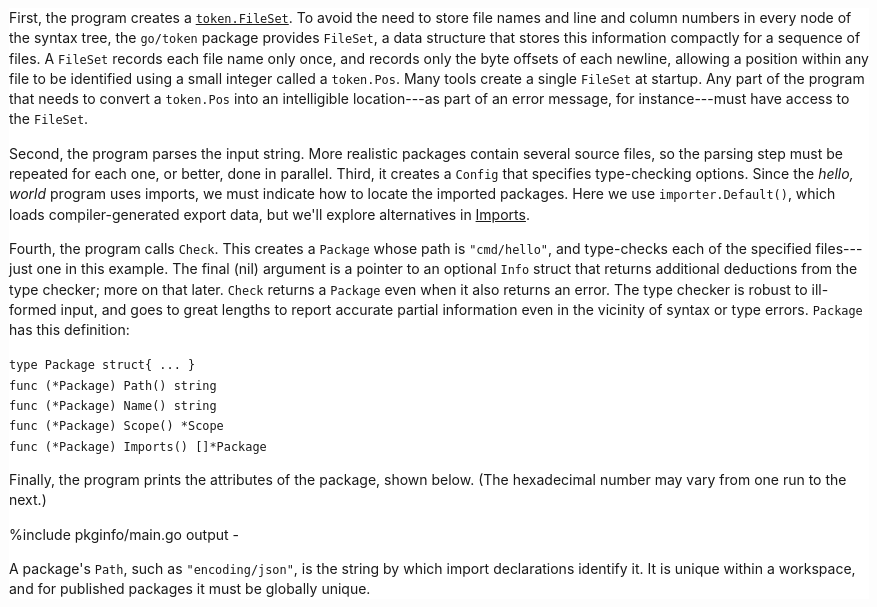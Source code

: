 
First, the program creates a
[`token.FileSet`](http://golang.org/pkg/go/token/#FileSet).
To avoid the need to store file names and line and column
numbers in every node of the syntax tree, the `go/token` package
provides `FileSet`, a data structure that stores this information
compactly for a sequence of files.
A `FileSet` records each file name only once, and records
only the byte offsets of each newline, allowing a position within
any file to be identified using a small integer called a
`token.Pos`.
Many tools create a single `FileSet` at startup.
Any part of the program that needs to convert a `token.Pos` into
an intelligible location---as part of an error message, for
instance---must have access to the `FileSet`.



Second, the program parses the input string.
More realistic packages contain several source files, so the parsing
step must be repeated for each one, or better, done in parallel.
Third, it creates a `Config` that specifies type-checking options.
Since the _hello, world_ program uses imports, we must indicate
how to locate the imported packages.
Here we use `importer.Default()`, which loads compiler-generated
export data, but we'll explore alternatives in [Imports](#imports).



Fourth, the program calls `Check`.
This creates a `Package` whose path is `"cmd/hello"`, and
type-checks each of the specified files---just one in this example.
The final (nil) argument is a pointer to an optional `Info`
struct that returns additional deductions from the type checker; more
on that later.
`Check` returns a `Package` even when it also returns an error.
The type checker is robust to ill-formed input,
and goes to great lengths to report accurate
partial information even in the vicinity of syntax or type errors.
`Package` has this definition:


	type Package struct{ ... }
	func (*Package) Path() string
	func (*Package) Name() string
	func (*Package) Scope() *Scope
	func (*Package) Imports() []*Package


Finally, the program prints the attributes of the package, shown below.
(The hexadecimal number may vary from one run to the next.)


%include pkginfo/main.go output -


A package's `Path`, such as `"encoding/json"`, is the string
by which import declarations identify it.
It is unique within a workspace,
and for published packages it must be globally unique.
